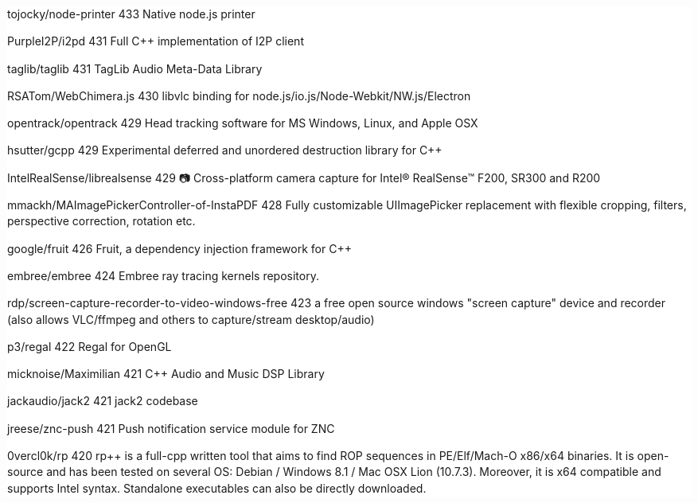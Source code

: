 
tojocky/node-printer                       433
Native node.js printer


PurpleI2P/i2pd                             431
Full C++ implementation of I2P client


taglib/taglib                              431
TagLib Audio Meta-Data Library


RSATom/WebChimera.js                       430
libvlc binding for node.js/io.js/Node-Webkit/NW.js/Electron


opentrack/opentrack                        429
Head tracking software for MS Windows, Linux, and Apple OSX


hsutter/gcpp                               429
Experimental deferred and unordered destruction library for C++


IntelRealSense/librealsense                429
 :camera: Cross-platform camera capture for Intel® RealSense™ F200, SR300 and R200


mmackh/MAImagePickerController-of-InstaPDF 428
Fully customizable UIImagePicker replacement with flexible cropping, filters, perspective correction, rotation etc.


google/fruit                               426
Fruit, a dependency injection framework for C++


embree/embree                              424
Embree ray tracing kernels repository.


rdp/screen-capture-recorder-to-video-windows-free 423
a free open source  windows "screen capture" device and recorder (also allows VLC/ffmpeg and others to capture/stream desktop/audio)


p3/regal                                   422
Regal for OpenGL


micknoise/Maximilian                       421
C++ Audio and Music DSP Library


jackaudio/jack2                            421
jack2 codebase


jreese/znc-push                            421
Push notification service module for ZNC


0vercl0k/rp                                420
rp++ is a full-cpp written tool that aims to find ROP sequences in PE/Elf/Mach-O x86/x64 binaries. It is open-source and has been tested on several OS: Debian / Windows 8.1 / Mac OSX Lion (10.7.3). Moreover, it is x64 compatible and supports Intel syntax. Standalone executables can also be directly downloaded.
